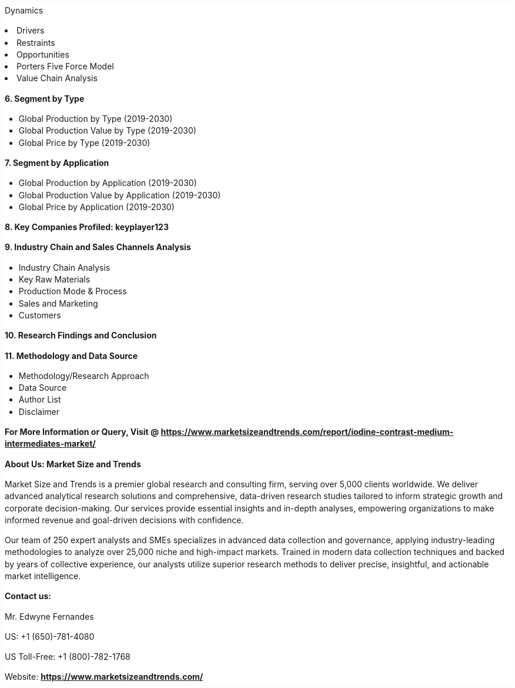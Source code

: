 Dynamics</li><li>Drivers</li><li>Restraints</li><li>Opportunities</li><li>Porters Five Force Model</li><li>Value Chain Analysis&nbsp;</li></ul><p><strong>6. Segment by Type</strong></p><ul><li>Global Production by Type (2019-2030)</li><li>Global Production Value by Type (2019-2030)</li><li>Global Price by Type (2019-2030)</li></ul><p><strong>7. Segment by Application</strong></p><ul><li>Global Production by Application (2019-2030)</li><li>Global Production Value by Application (2019-2030)</li><li>Global Price by Application (2019-2030)</li></ul><p><strong>8. Key Companies Profiled: keyplayer123</strong></p><p><strong>9. Industry Chain and Sales Channels Analysis</strong></p><ul><li>Industry Chain Analysis</li><li>Key Raw Materials</li><li>Production Mode &amp; Process</li><li>Sales and Marketing</li><li>Customers</li></ul><p><strong>10. Research Findings and Conclusion</strong></p><p><strong>11. Methodology and Data Source</strong></p><ul><li>Methodology/Research Approach</li><li>Data Source</li><li>Author List</li><li>Disclaimer</li></ul></p><p><strong>For More Information or Query, Visit @ <a href="https://www.marketsizeandtrends.com/report/iodine-contrast-medium-intermediates-market/">https://www.marketsizeandtrends.com/report/iodine-contrast-medium-intermediates-market/</a></strong></p><p><strong>About Us: Market Size and Trends</strong></p><p>Market Size and Trends is a premier global research and consulting firm, serving over 5,000 clients worldwide. We deliver advanced analytical research solutions and comprehensive, data-driven research studies tailored to inform strategic growth and corporate decision-making. Our services provide essential insights and in-depth analyses, empowering organizations to make informed revenue and goal-driven decisions with confidence.</p><p>Our team of 250 expert analysts and SMEs specializes in advanced data collection and governance, applying industry-leading methodologies to analyze over 25,000 niche and high-impact markets. Trained in modern data collection techniques and backed by years of collective experience, our analysts utilize superior research methods to deliver precise, insightful, and actionable market intelligence.</p><p><strong>Contact us:</strong></p><p>Mr. Edwyne Fernandes</p><p>US: +1 (650)-781-4080</p><p>US Toll-Free: +1 (800)-782-1768</p><p>Website: <strong><a href="https://www.marketsizeandtrends.com/">https://www.marketsizeandtrends.com/</a></strong></p>
